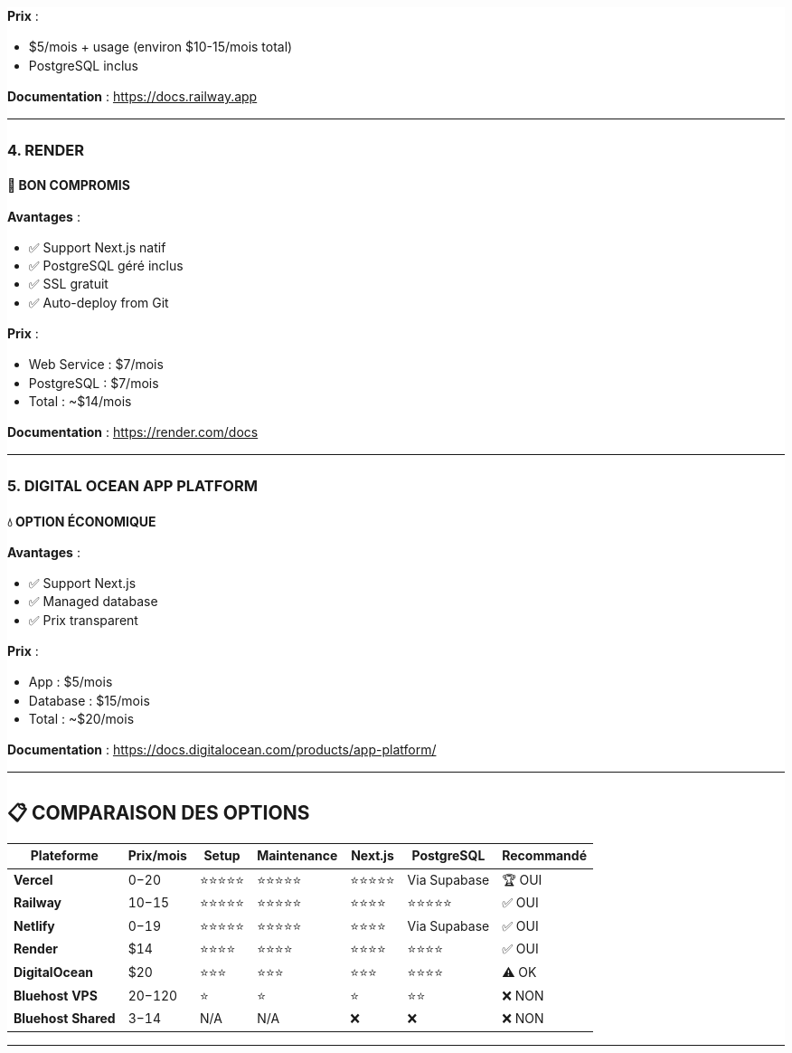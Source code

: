 **Prix** :
- $5/mois + usage (environ $10-15/mois total)
- PostgreSQL inclus

**Documentation** : https://docs.railway.app

---

### 4. RENDER
**🎨 BON COMPROMIS**

**Avantages** :
- ✅ Support Next.js natif
- ✅ PostgreSQL géré inclus
- ✅ SSL gratuit
- ✅ Auto-deploy from Git

**Prix** :
- Web Service : $7/mois
- PostgreSQL : $7/mois
- Total : ~$14/mois

**Documentation** : https://render.com/docs

---

### 5. DIGITAL OCEAN APP PLATFORM
**💧 OPTION ÉCONOMIQUE**

**Avantages** :
- ✅ Support Next.js
- ✅ Managed database
- ✅ Prix transparent

**Prix** :
- App : $5/mois
- Database : $15/mois
- Total : ~$20/mois

**Documentation** : https://docs.digitalocean.com/products/app-platform/

---

## 📋 COMPARAISON DES OPTIONS

| Plateforme | Prix/mois | Setup | Maintenance | Next.js | PostgreSQL | Recommandé |
|------------|-----------|-------|-------------|---------|------------|------------|
| **Vercel** | $0-$20 | ⭐⭐⭐⭐⭐ | ⭐⭐⭐⭐⭐ | ⭐⭐⭐⭐⭐ | Via Supabase | 🏆 OUI |
| **Railway** | $10-$15 | ⭐⭐⭐⭐⭐ | ⭐⭐⭐⭐⭐ | ⭐⭐⭐⭐ | ⭐⭐⭐⭐⭐ | ✅ OUI |
| **Netlify** | $0-$19 | ⭐⭐⭐⭐⭐ | ⭐⭐⭐⭐⭐ | ⭐⭐⭐⭐ | Via Supabase | ✅ OUI |
| **Render** | $14 | ⭐⭐⭐⭐ | ⭐⭐⭐⭐ | ⭐⭐⭐⭐ | ⭐⭐⭐⭐ | ✅ OUI |
| **DigitalOcean** | $20 | ⭐⭐⭐ | ⭐⭐⭐ | ⭐⭐⭐ | ⭐⭐⭐⭐ | ⚠️ OK |
| **Bluehost VPS** | $20-$120 | ⭐ | ⭐ | ⭐ | ⭐⭐ | ❌ NON |
| **Bluehost Shared** | $3-$14 | N/A | N/A | ❌ | ❌ | ❌ NON |

---